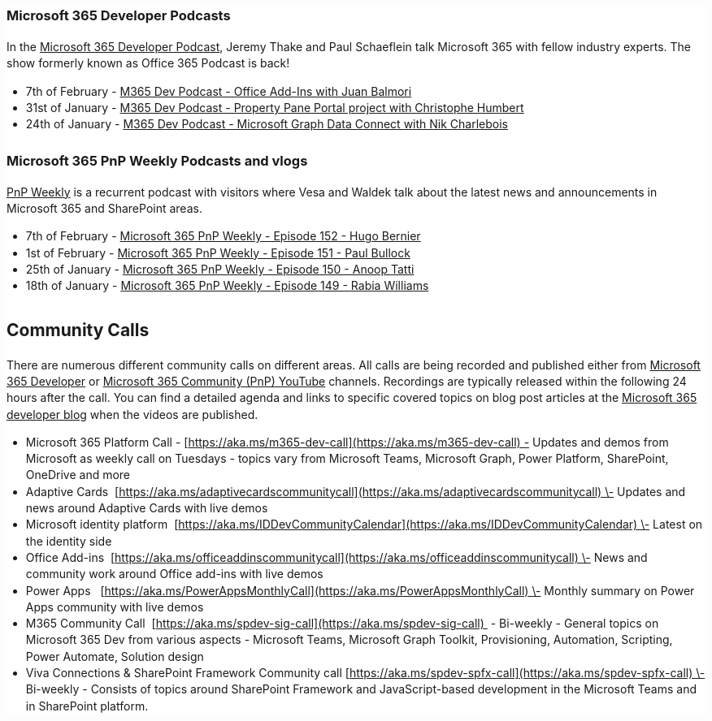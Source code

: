 ### Microsoft 365 Developer Podcasts

In the [Microsoft 365 Developer Podcast](https://www.m365devpodcast.com/), Jeremy Thake and Paul Schaeflein talk Microsoft 365 with fellow industry experts. The show formerly known as Office 365 Podcast is back! 

*   7th of February - [M365 Dev Podcast - Office Add-Ins with Juan Balmori](https://techcommunity.microsoft.com/t5/microsoft-365-pnp-blog/m365-dev-podcast-office-add-ins-with-juan-balmori/ba-p/3128164)
*   31st of January - [M365 Dev Podcast - Property Pane Portal project with Christophe Humbert](https://techcommunity.microsoft.com/t5/microsoft-365-pnp-blog/m365-dev-podcast-property-pane-portal-project-with-christophe/ba-p/3092419)
*   24th of January - [M365 Dev Podcast - Microsoft Graph Data Connect with Nik Charlebois](https://techcommunity.microsoft.com/t5/microsoft-365-pnp-blog/m365-dev-podcast-microsoft-graph-data-connect-with-nik/ba-p/3070106)

### Microsoft 365 PnP Weekly Podcasts and vlogs

[PnP Weekly](https://pnpweekly.podbean.com/) is a recurrent podcast with visitors where Vesa and Waldek talk about the latest news and announcements in Microsoft 365 and SharePoint areas. 

*   7th of February - [Microsoft 365 PnP Weekly - Episode 152 - Hugo Bernier](https://techcommunity.microsoft.com/t5/microsoft-365-pnp-blog/microsoft-365-pnp-weekly-episode-152-hugo-bernier/ba-p/3131722)
*   1st of February - [Microsoft 365 PnP Weekly - Episode 151 - Paul Bullock](https://techcommunity.microsoft.com/t5/microsoft-365-pnp-blog/microsoft-365-pnp-weekly-episode-151-paul-bullock/ba-p/3091966)
*   25th of January - [Microsoft 365 PnP Weekly - Episode 150 - Anoop Tatti](https://techcommunity.microsoft.com/t5/microsoft-365-pnp-blog/microsoft-365-pnp-weekly-episode-150-anoop-tatti-content-cloud/ba-p/3070120)
*   18th of January - [Microsoft 365 PnP Weekly - Episode 149 - Rabia Williams](https://techcommunity.microsoft.com/t5/microsoft-365-pnp-blog/microsoft-365-pnp-weekly-episode-149-rabia-williams-microsoft/ba-p/3063869)

## Community Calls

There are numerous different community calls on different areas. All calls are being recorded and published either from [Microsoft 365 Developer](https://www.youtube.com/channel/UCV_6HOhwxYLXAGd-JOqKPoQ) or [Microsoft 365 Community (PnP) YouTube](https://www.youtube.com/channel/UC_mKdhw-V6CeCM7gTo_Iy7w) channels. Recordings are typically released within the following 24 hours after the call. You can find a detailed agenda and links to specific covered topics on blog post articles at the [Microsoft 365 developer blog](https://aka.ms/spdev-blog) when the videos are published.

*   Microsoft 365 Platform Call - [https://aka.ms/m365-dev-call](https://aka.ms/m365-dev-call) - Updates and demos from Microsoft as weekly call on Tuesdays - topics vary from Microsoft Teams, Microsoft Graph, Power Platform, SharePoint, OneDrive and more
*   Adaptive Cards  [https://aka.ms/adaptivecardscommunitycall](https://aka.ms/adaptivecardscommunitycall) \- Updates and news around Adaptive Cards with live demos
*   Microsoft identity platform  [https://aka.ms/IDDevCommunityCalendar](https://aka.ms/IDDevCommunityCalendar) \- Latest on the identity side
*   Office Add-ins  [https://aka.ms/officeaddinscommunitycall](https://aka.ms/officeaddinscommunitycall) \- News and community work around Office add-ins with live demos
*   Power Apps   [https://aka.ms/PowerAppsMonthlyCall](https://aka.ms/PowerAppsMonthlyCall) \- Monthly summary on Power Apps community with live demos
*   M365 Community Call  [https://aka.ms/spdev-sig-call](https://aka.ms/spdev-sig-call)  - Bi-weekly - General topics on Microsoft 365 Dev from various aspects - Microsoft Teams, Microsoft Graph Toolkit, Provisioning, Automation, Scripting, Power Automate, Solution design
*   Viva Connections & SharePoint Framework Community call [https://aka.ms/spdev-spfx-call](https://aka.ms/spdev-spfx-call) \- Bi-weekly - Consists of topics around SharePoint Framework and JavaScript-based development in the Microsoft Teams and in SharePoint platform.
